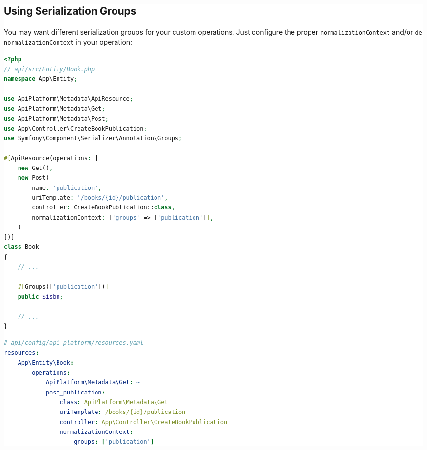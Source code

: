 </code-selector>

## Using Serialization Groups

You may want different serialization groups for your custom operations. Just configure the proper `normalizationContext` and/or `denormalizationContext` in your operation:

<code-selector>

```php
<?php
// api/src/Entity/Book.php
namespace App\Entity;

use ApiPlatform\Metadata\ApiResource;
use ApiPlatform\Metadata\Get;
use ApiPlatform\Metadata\Post;
use App\Controller\CreateBookPublication;
use Symfony\Component\Serializer\Annotation\Groups;

#[ApiResource(operations: [
    new Get(),
    new Post(
        name: 'publication', 
        uriTemplate: '/books/{id}/publication', 
        controller: CreateBookPublication::class, 
        normalizationContext: ['groups' => ['publication']],
    )
])]
class Book
{
    // ...

    #[Groups(['publication'])]
    public $isbn;

    // ...
}
```

```yaml
# api/config/api_platform/resources.yaml
resources:
    App\Entity\Book:
        operations:
            ApiPlatform\Metadata\Get: ~
            post_publication:
                class: ApiPlatform\Metadata\Get
                uriTemplate: /books/{id}/publication
                controller: App\Controller\CreateBookPublication
                normalizationContext:
                    groups: ['publication']
```
